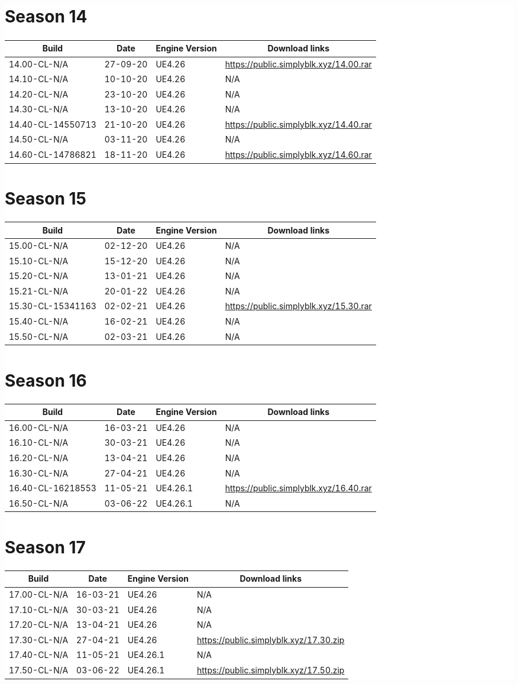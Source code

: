 # Season 14
| Build                         | Date           	 |  Engine Version	    |		    Download links             |
| ----------------------------- | ---------------------- | ------------------------ | ------------------------------ |
| 14.00-CL-N/A	                | 27-09-20         	 | UE4.26            	    |		https://public.simplyblk.xyz/14.00.rar|
| 14.10-CL-N/A	                | 10-10-20         	 | UE4.26            	    |		N/A|
| 14.20-CL-N/A	                | 23-10-20         	 | UE4.26            	    |		N/A|
| 14.30-CL-N/A	                | 13-10-20         	 | UE4.26            	    |		N/A|
| 14.40-CL-14550713	          | 21-10-20         	 | UE4.26            	    |		https://public.simplyblk.xyz/14.40.rar|
| 14.50-CL-N/A	                | 03-11-20         	 | UE4.26            	    |		N/A|
| 14.60-CL-14786821           | 18-11-20        	  | UE4.26            	    |		https://public.simplyblk.xyz/14.60.rar|

# Season 15
| Build                         | Date           	 |  Engine Version	    |		    Download links             |
| ----------------------------- | ---------------------- | ------------------------ | ------------------------------ |
| 15.00-CL-N/A	                | 02-12-20         	 | UE4.26            	    |		N/A|
| 15.10-CL-N/A	                | 15-12-20         	 | UE4.26            	    |		N/A|
| 15.20-CL-N/A	                | 13-01-21         	 | UE4.26            	    |		N/A|
| 15.21-CL-N/A	                | 20-01-22         	 | UE4.26            	    |		N/A|
| 15.30-CL-15341163	          | 02-02-21         	 | UE4.26            	    |		https://public.simplyblk.xyz/15.30.rar|
| 15.40-CL-N/A	                | 16-02-21         	 | UE4.26            	    |		N/A|
| 15.50-CL-N/A	                | 02-03-21         	 | UE4.26            	    |		N/A|

# Season 16
| Build                         | Date           	 |  Engine Version	    |		    Download links             |
| ----------------------------- | ---------------------- | ------------------------ | ------------------------------ |
| 16.00-CL-N/A	                | 16-03-21         	 | UE4.26            	    |		N/A|
| 16.10-CL-N/A	                | 30-03-21         	 | UE4.26            	    |		N/A|
| 16.20-CL-N/A	                | 13-04-21         	 | UE4.26            	    |		N/A|
| 16.30-CL-N/A	                | 27-04-21        	 | UE4.26            	    |		N/A|
| 16.40-CL-16218553             | 11-05-21        	 | UE4.26.1           	                    |		https://public.simplyblk.xyz/16.40.rar|
| 16.50-CL-N/A	                | 03-06-22         	 | UE4.26.1            	    |		N/A|

# Season 17
| Build                         | Date           	 |  Engine Version	    |		    Download links             |
| ----------------------------- | ---------------------- | ------------------------ | ------------------------------ |
| 17.00-CL-N/A	                | 16-03-21         	 | UE4.26            	    |		N/A|
| 17.10-CL-N/A	                | 30-03-21         	 | UE4.26            	    |		N/A|
| 17.20-CL-N/A	                | 13-04-21         	 | UE4.26            	    |		N/A|
| 17.30-CL-N/A	                | 27-04-21        	 | UE4.26            	    |		https://public.simplyblk.xyz/17.30.zip|
| 17.40-CL-N/A             | 11-05-21        	 | UE4.26.1           	                    |		N/A|
| 17.50-CL-N/A	                | 03-06-22         	 | UE4.26.1            	    |		https://public.simplyblk.xyz/17.50.zip|